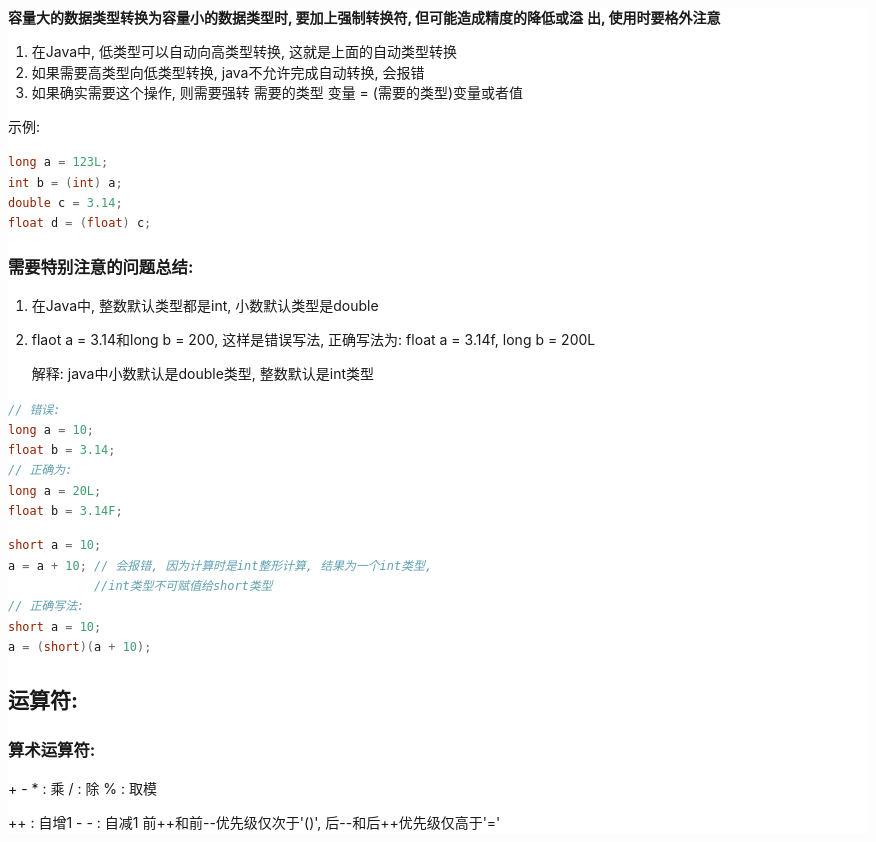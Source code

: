 **容量大的数据类型转换为容量小的数据类型时,  要加上强制转换符,  但可能造成精度的降低或溢**
**出,  使用时要格外注意**

1. 在Java中, 低类型可以自动向高类型转换, 这就是上面的自动类型转换
2. 如果需要高类型向低类型转换, java不允许完成自动转换, 会报错  
3. 如果确实需要这个操作, 则需要强转
   需要的类型 变量 = (需要的类型)变量或者值

示例:

```java
long a = 123L;
int b = (int) a;
double c = 3.14;
float d = (float) c;
```

### 需要特别注意的问题总结:

1. 在Java中, 整数默认类型都是int, 小数默认类型是double  

2. flaot a = 3.14和long b = 200, 这样是错误写法, 正确写法为: float a = 3.14f, 		long b = 200L

   解释: java中小数默认是double类型, 整数默认是int类型

```java
// 错误:
long a = 10;
float b = 3.14;
// 正确为:
long a = 20L;
float b = 3.14F;
```

```java
short a = 10;
a = a + 10; // 会报错, 因为计算时是int整形计算, 结果为一个int类型, 
			//int类型不可赋值给short类型
// 正确写法:
short a = 10;
a = (short)(a + 10);

```

## 运算符:

### 算术运算符:

\+
 \- 
 \* : 乘
 /  : 除
 % : 取模

 ++ : 自增1
\- -  : 自减1
前++和前--优先级仅次于'()', 后--和后++优先级仅高于'='
